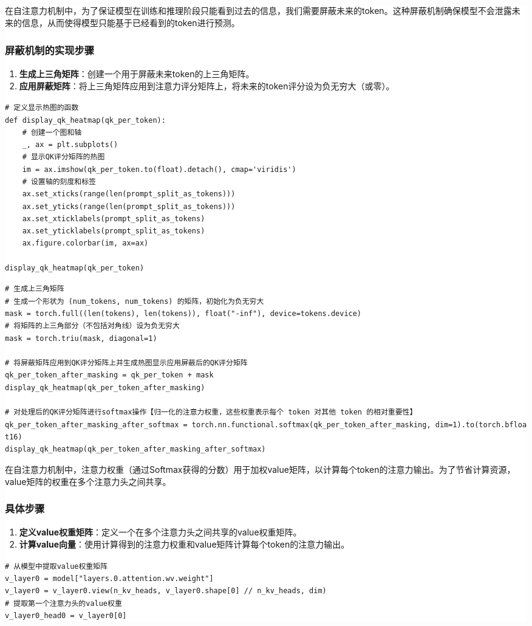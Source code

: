 在自注意力机制中，为了保证模型在训练和推理阶段只能看到过去的信息，我们需要屏蔽未来的token。这种屏蔽机制确保模型不会泄露未来的信息，从而使得模型只能基于已经看到的token进行预测。

### 屏蔽机制的实现步骤

1. **生成上三角矩阵**：创建一个用于屏蔽未来token的上三角矩阵。
2. **应用屏蔽矩阵**：将上三角矩阵应用到注意力评分矩阵上，将未来的token评分设为负无穷大（或零）。

```
# 定义显示热图的函数
def display_qk_heatmap(qk_per_token):
	# 创建一个图和轴
    _, ax = plt.subplots()
    # 显示QK评分矩阵的热图
    im = ax.imshow(qk_per_token.to(float).detach(), cmap='viridis')
    # 设置轴的刻度和标签
    ax.set_xticks(range(len(prompt_split_as_tokens)))
    ax.set_yticks(range(len(prompt_split_as_tokens)))
    ax.set_xticklabels(prompt_split_as_tokens)
    ax.set_yticklabels(prompt_split_as_tokens)
    ax.figure.colorbar(im, ax=ax)
    
display_qk_heatmap(qk_per_token)
```

```
# 生成上三角矩阵
# 生成一个形状为 (num_tokens, num_tokens) 的矩阵，初始化为负无穷大
mask = torch.full((len(tokens), len(tokens)), float("-inf"), device=tokens.device)
# 将矩阵的上三角部分（不包括对角线）设为负无穷大
mask = torch.triu(mask, diagonal=1)

# 将屏蔽矩阵应用到QK评分矩阵上并生成热图显示应用屏蔽后的QK评分矩阵
qk_per_token_after_masking = qk_per_token + mask
display_qk_heatmap(qk_per_token_after_masking)

# 对处理后的QK评分矩阵进行softmax操作【归一化的注意力权重，这些权重表示每个 token 对其他 token 的相对重要性】
qk_per_token_after_masking_after_softmax = torch.nn.functional.softmax(qk_per_token_after_masking, dim=1).to(torch.bfloat16)
display_qk_heatmap(qk_per_token_after_masking_after_softmax)
```



在自注意力机制中，注意力权重（通过Softmax获得的分数）用于加权value矩阵，以计算每个token的注意力输出。为了节省计算资源，value矩阵的权重在多个注意力头之间共享。

### 具体步骤

1. **定义value权重矩阵**：定义一个在多个注意力头之间共享的value权重矩阵。
2. **计算value向量**：使用计算得到的注意力权重和value矩阵计算每个token的注意力输出。

```
# 从模型中提取value权重矩阵
v_layer0 = model["layers.0.attention.wv.weight"]
v_layer0 = v_layer0.view(n_kv_heads, v_layer0.shape[0] // n_kv_heads, dim)
# 提取第一个注意力头的value权重
v_layer0_head0 = v_layer0[0]
```
